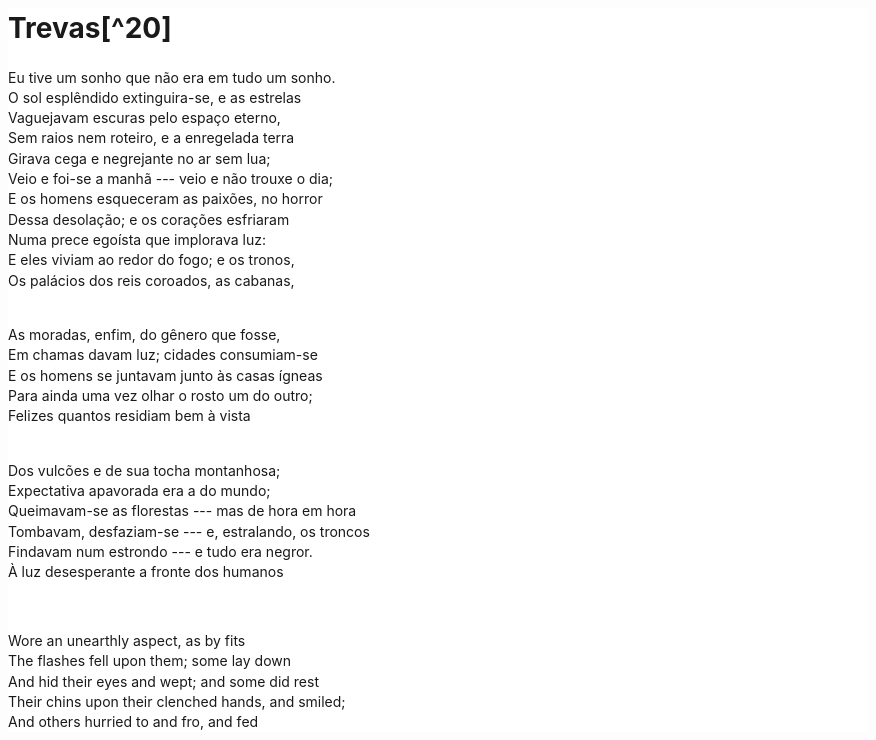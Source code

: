 Trevas[^20]
===========

Eu tive um sonho que não era em tudo um sonho. 
<br> O sol
esplêndido extinguira-se, e as estrelas 
<br> Vaguejavam escuras
pelo espaço eterno, 
<br> Sem raios nem roteiro, e a enregelada
terra
<br> Girava cega e negrejante no ar sem lua; 
<br>
Veio e foi-se a manhã --- veio e não trouxe o dia;
<br> E os
homens esqueceram as paixões, no horror 
<br> Dessa desolação; e
os corações esfriaram 
<br> Numa prece egoísta que implorava
luz: 
<br> E eles viviam ao redor do fogo; e os
tronos,
<br> Os palácios dos reis coroados, as cabanas,

<br> As moradas, enfim, do gênero que fosse, 
<br> Em
chamas davam luz; cidades consumiam-se
<br> E os homens se
juntavam junto às casas ígneas
<br> Para ainda uma vez olhar o
rosto um do outro; 
<br> Felizes quantos residiam bem à vista

<br> Dos vulcões e de sua tocha montanhosa;
<br>
Expectativa apavorada era a do mundo; 
<br> Queimavam-se as
florestas --- mas de hora em hora
<br> Tombavam, desfaziam-se
--- e, estralando, os troncos
<br> Findavam num estrondo --- e
tudo era negror. 
<br> À luz desesperante a fronte dos humanos

<br>

Wore an unearthly aspect, as by fits 
<br> The flashes fell upon
them; some lay down
<br> And hid their eyes and wept; and some
did rest
<br> Their chins upon their clenched hands, and
smiled;
<br> And others hurried to and fro, and fed
